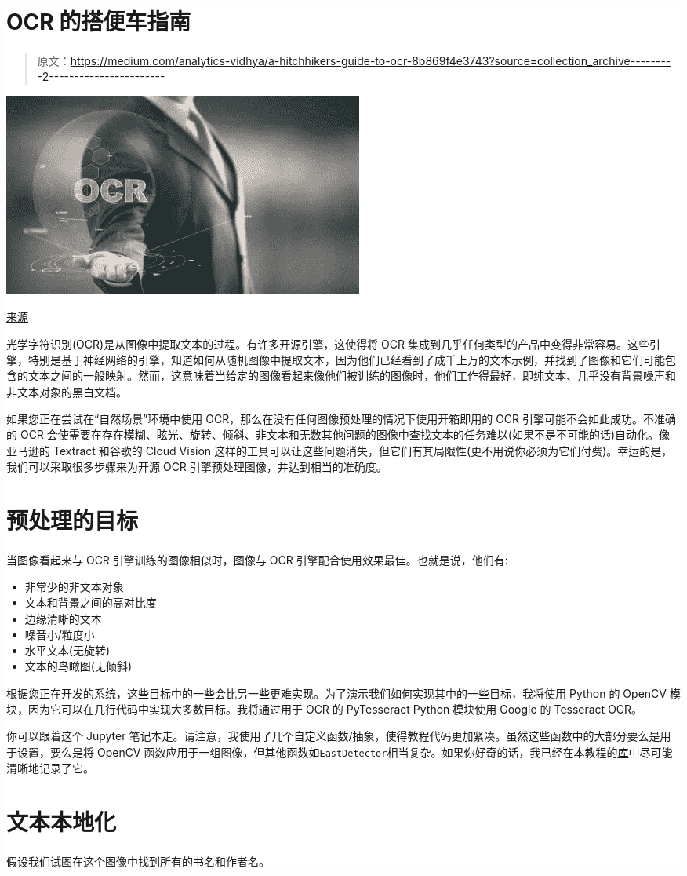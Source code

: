 # OCR 的搭便车指南

> 原文：<https://medium.com/analytics-vidhya/a-hitchhikers-guide-to-ocr-8b869f4e3743?source=collection_archive---------2----------------------->

![](img/ce962fc59fa94c58c9f9045bb1cc5d6f.png)

[来源](https://www.123rf.com/stock-photo/ocr.html?sti=lgjzergvukttwzx9uf|&mediapopup=78977356)

光学字符识别(OCR)是从图像中提取文本的过程。有许多开源引擎，这使得将 OCR 集成到几乎任何类型的产品中变得非常容易。这些引擎，特别是基于神经网络的引擎，知道如何从随机图像中提取文本，因为他们已经看到了成千上万的文本示例，并找到了图像和它们可能包含的文本之间的一般映射。然而，这意味着当给定的图像看起来像他们被训练的图像时，他们工作得最好，即纯文本、几乎没有背景噪声和非文本对象的黑白文档。

如果您正在尝试在“自然场景”环境中使用 OCR，那么在没有任何图像预处理的情况下使用开箱即用的 OCR 引擎可能不会如此成功。不准确的 OCR 会使需要在存在模糊、眩光、旋转、倾斜、非文本和无数其他问题的图像中查找文本的任务难以(如果不是不可能的话)自动化。像亚马逊的 Textract 和谷歌的 Cloud Vision 这样的工具可以让这些问题消失，但它们有其局限性(更不用说你必须为它们付费)。幸运的是，我们可以采取很多步骤来为开源 OCR 引擎预处理图像，并达到相当的准确度。

# 预处理的目标

当图像看起来与 OCR 引擎训练的图像相似时，图像与 OCR 引擎配合使用效果最佳。也就是说，他们有:

*   非常少的非文本对象
*   文本和背景之间的高对比度
*   边缘清晰的文本
*   噪音小/粒度小
*   水平文本(无旋转)
*   文本的鸟瞰图(无倾斜)

根据您正在开发的系统，这些目标中的一些会比另一些更难实现。为了演示我们如何实现其中的一些目标，我将使用 Python 的 OpenCV 模块，因为它可以在几行代码中实现大多数目标。我将通过用于 OCR 的 PyTesseract Python 模块使用 Google 的 Tesseract OCR。

你可以跟着这个 Jupyter 笔记本走。请注意，我使用了几个自定义函数/抽象，使得教程代码更加紧凑。虽然这些函数中的大部分要么是用于设置，要么是将 OpenCV 函数应用于一组图像，但其他函数如`EastDetector`相当复杂。如果你好奇的话，我已经在本教程的[库](https://github.com/aparande/OCR-Preprocessing)中尽可能清晰地记录了它。

# 文本本地化

假设我们试图在这个图像中找到所有的书名和作者名。
